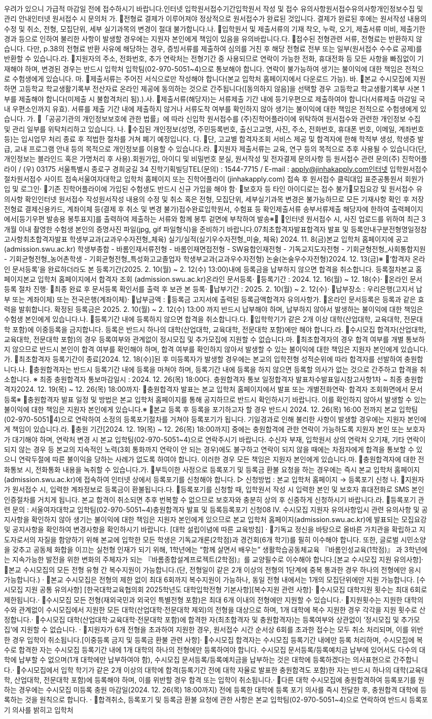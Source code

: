 우려가 있으니 가급적 마감일 전에 접수하시기 바랍니다.인터넷 입학원서접수기간입학원서 작성 및 접수 유의사항원서접수유의사항개인정보수집 및 관리 안내인터넷 원서접수 시 문의처 가. 전형료 결제가 이루어져야 정상적으로 원서접수가 완료된 것입니다. 결제가 완료된 후에는 원서작성 내용의 수정 및 취소, 전형, 모집단위, 세부 실기과목의 변경이 절대 불가합니다.나. 입학원서 및 제출서류의 기재 착오, 누락, 오기, 제출서류 미비, 제출기한 경과 등으로 인하여 불리한 사항이 발생할 경우에는 지원자 본인에게 책임이 있음을 유의바랍니다.다. 접수된 전형관련 서류, 전형료는 반환하지 않습니다. 다만, p.38의 전형료 반환 사유에 해당하는 경우, 증빙서류를 제출하여 심의를 거친 후 해당 전형료 전부 또는 일부(원서접수 수수료 공제)를 반환할 수 있습니다.라. 지원자의 주소, 전화번호, 추가 연락처는 전형기간 중 사용되므로 연락이 가능한 전화, 휴대전화 등 모든 사항을 빠짐없이 기재해야 하며, 변경된 경우는 반드시 입학처 입학팀(02-970-5051~4)으로 통보해야 합니다. 연락이 불가능하여 생기는 불이익에 대한 책임은 전적으로 수험생에게 있습니다. 마. 제출서류는 주어진 서식으로만 작성해야 합니다(본교 입학처 홈페이지에서 다운로드 가능). 바. 본교 수시모집에 지원하면 고등학교 학교생활기록부 전산자료 온라인 제공에 동의하는 것으로 간주됩니다([동의하지 않음]을 선택할 경우 고등학교 학교생활기록부 사본 1부를 제출해야 합니다(미제출 시 불합격처리 됨).).사. 제출서류(해당자)는 서류제출 기간 내에 등기우편으로 제출하여야 합니다(서류제출 마감일 국내 우편소인까지 유효). 서류를 제출 기간 내에 제출하지 않거나 서류도착 여부를 확인하지 않아 생기는 불이익에 대한 책임은 전적으로 수험생에게 있습니다. 가. 「공공기관의 개인정보보호에 관한 법률」에 따라 신입학 원서접수를 (주)진학어플라이에 위탁하여 원서접수와 관련한 개인정보 수집 및 관리 일부를 위탁처리하고 있습니다. 나. 수집된 개인정보(성명, 주민등록번호, 출신고교명, 사진, 주소, 전화번호, 휴대폰 번호, 이메일, 계좌번호 등)는 입시업무 처리 종료 후 적법한 절차를 거쳐 폐기 예정입니다. 다. 단, 고교별 합격자조회 서비스 제공 및 합격자에 한해 학적부 생성, 학생증 발급, 교내 프로그램 안내 등의 목적으로 개인정보를 이용할 수 있습니다.라. 지원자 제출서류는 교육, 연구 등의 목적으로 추후 사용될 수 있습니다(단, 개인정보는 블라인드 혹은 가명처리 후 사용).회원가입, 아이디 및 비밀번호 분실, 원서작성 및 전자결제 문의사항 등 원서접수 관련 문의(주) 진학어플라이  / (우) 03175 서울특별시 종로구 경희궁길 34 진학기획빌딩TEL(문의) : 1544-7715 / E-mail : apply@jinhakapply.com인터넷 입학원서접수절차원서접수 사이트 접속서울여자대학교 입학처 홈페이지 또는 진학어플라이 (jinhakapply.com) 접속 후 원서접수 클릭대입 표준공통원서 회원가입 및 로그인· 기존 진학어플라이에 가입된 수험생도 반드시 신규 가입을 해야 함· 보호자 등 타인 아이디로는 접수 불가모집요강 및 원서접수 유의사항 확인인터넷 원서접수 작성원서작성 내용의 수정 및 취소 혹은 전형, 모집단위, 세부실기과목 변경은 불가능하므로 모든 기재사항 확인 후 저장전형료 결제신용카드, 계좌이체 등(결제 후 취소 및 변경 불가)접수완료입학원서, 수험표 등 확인제출서류 송부서류제출 해당자에 한하여 출력페이지에서[등기우편 발송용 봉투표지]를 출력하여 제출하는 서류와 함께 봉투 겉면에 부착하여 발송※ 인터넷 원서접수 시, 사진 업로드를 위하여 최근 3개월 이내 촬영한 수험생 본인의 증명사진 파일(jpg, gif 파일형식)을 준비하기 바랍니다.07최초합격자발표합격자 발표 및 등록안내구분전형명일정참고사항최초합격자발표 학생부교과(교과우수자전형_체육) 실기/실적(실기우수자전형_미술, 체육)  2024. 11. 8(금)본교 입학처 홈페이지에 공고 (admission.swu.ac.kr) 학생부종합 - 바롬인재서류전형  - 바롬인재면접전형 - SW융합인재전형 - 기독교지도자전형 - 기회균형전형_사회통합지원 - 기회균형전형_농어촌학생 - 기회균형전형_특성화고교졸업자 학생부교과(교과우수자전형) 논술(논술우수자전형)2024. 12. 13(금)※ ‘합격자 온라인 문서등록’을 완료하더라도 본 등록기간(2025. 2. 10(월) ~ 2. 12(수) 13:00)내에 등록금을 납부하지 않으면 합격을 취소합니다. 등록절차본교 홈페이지본교 입학처 홈페이지에서 합격자 조회 (admission.swu.ac.kr)온라인 문서등록· 등록기간 : 2024. 12. 16(월) ~ 12. 18(수)· 온라인 문서등록 절차 진행· 최종 완료 후 문서등록 확인서를 출력 후 보관 본 등록· 납부기간 : 2025. 2. 10(월) ~ 2. 12(수)· 납부장소 : 우리은행(고지서 납부 또는 계좌이체) 또는 전국은행(계좌이체)· 납부금액 : 등록금 고지서에 출력된 등록금액합격자 유의사항가. 온라인 문서등록은 등록과 같은 효력을 발휘합니다. 확정된 등록금은 2025. 2. 10(월) ~ 2. 12(수) 13:00 까지 반드시 납부해야 하며, 납부하지 않아서 발생하는 불이익에 대한 책임은 수험생 본인에게 있습니다.나. 등록기간 내에 등록하지 않으면 합격을 취소합니다.다. 입학학기가 같은 2개 이상 대학(산업대학, 교육대학, 전문대학 포함)에 이중등록을 금지합니다.  등록은 반드시 하나의 대학(산업대학, 교육대학, 전문대학 포함)에만 해야 합니다.라. 수시모집 합격자(산업대학, 교육대학, 전문대학 포함)의 경우 등록여부와 관계없이 정시모집 및 추가모집에 지원할 수 없습니다.마. 최초합격자의 경우 합격 여부를 개별 통보하지 않으므로 반드시 본인이 합격 여부를 확인해야 하며, 합격 여부를 확인하지 않아서 발생할 수 있는 불이익에 대한 책임은 지원자 본인에게 있습니다.가. 최초합격자 등록기간이 종료[2024. 12. 18(수)]된 후 미등록자가 발생할 경우에는 본교의 입학전형 성적순위에 따라 합격자를 선발하여 충원합니다.나. 충원합격자는 반드시 등록기간 내에 등록을 마쳐야 하며, 등록기간 내에 등록을 하지 않으면 등록할 의사가 없는 것으로 간주하고 합격을 취소합니다.     ※ 최종 충원합격자 통보마감일시 : 2024. 12. 26(목) 18:00다. 충원합격자 통보 일정합격자 발표차수발표일시참고사항1차 ~ 최종 충원합격자2024. 12. 19(목) ~ 12. 26(목) 18:00까지· 충원합격자 발표는 본교 입학처 홈페이지에서 발표 또는 개별전화연락· 합격자 조회화면에서 문서등록※ 충원합격자 발표 일정 및 방법은 본교 입학처 홈페이지를 통해 공지하므로 반드시 확인하시기 바랍니다. 이를 확인하지 않아서 발생할 수 있는 불이익에 대한 책임은 지원자 본인에게 있습니다.※ 본교 등록 후 등록을 포기하고자 할 경우 반드시 2024. 12. 26(목) 16:00 전까지 본교 입학팀(02-970-5051∼4)으로 연락하여 소정의 등록포기절차를 거쳐야 등록포기가 됩니다. 기일경과로 인해 불리한 사항이 발생할 경우에는 지원자 본인에게 책임이 있습니다.라. 충원 기간[2024. 12. 19(목) ~ 12. 26(목) 18:00까지] 중에는 충원합격에 관한 연락이 가능하도록 지원자 본인 또는 보호자가 대기해야 하며, 연락처 변경 시 본교 입학팀(02-970-5051~4)으로 연락주시기 바랍니다. 수신자 부재, 입학원서 상의 연락처 오기재, 기타 연락이 되지 않는 경우 등 본교의 지속적인 노력(3회 통화까지 연락이 안 되는 경우)에도 불구하고 연락이 되지 않을 때에는 차점자에게 합격을 통보할 수 있으니 연락두절에 따른 불이익을 당하는 사례가 없도록 하여야 합니다. 이러한 경우 모든 책임은 지원자 본인에게 있습니다.마. 충원합격자에 대한 전화통보 시, 전화통화 내용을 녹취할 수 있습니다.가. 부득이한 사정으로 등록포기 및 등록금 환불 요청을 하는 경우에는 즉시 본교 입학처 홈페이지      (admission.swu.ac.kr)에 접속하여 인터넷 상에서 등록포기를 신청해야 합니다.     ▷ 신청방법 : 본교 입학처 홈페이지 → 등록포기 신청 나. 지원자가 원서접수 시, 입력한 계좌정보로 등록금이 환불됩니다.다. 등록포기를 신청할 때, 입학원서 작성 시 입력한 본인 및 보호자 휴대전화로 SMS 본인인증절차를 거치게 됩니다. 본교 합격이 취소되면 추후 번복할 수 없으므로 보호자와 충분히 상의 후 신중하게 신청하시기 바랍니다.라. 등록포기 관련 문의 : 서울여자대학교 입학팀(02-970-5051~4)충원합격자 발표 및 등록등록포기 신청08 Ⅳ. 수시모집 지원자 유의사항입시 관련 유의사항 및 공지사항을 확인하지 않아 생기는 불이익에 대한 책임은 지원자 본인에게 있으므로 본교 입학처 홈페이지(admission.swu.ac.kr)에 발표되는 모집요강 및 공지사항을 확인하여 변경사항을 확인하시기 바랍니다.  [대학 설립이념에 따른 교육방침]  · 기독교 정신을 바탕으로 올바른 가치관을 확립하고 지도자로서의 자질을 함양하기 위해 본교에 입학한 모든 학생은 기독교개론(2학점)과 경건회(6개 학기)를 필히 이수해야 합니다. 또한, 글로벌 시민소양을 갖추고 공동체 화합을 이끄는 실천형 인재가 되기 위해, 1학년에는 “함께 살면서 배우는” 생활학습공동체교육 『바롬인성교육(1학점)』 과 3학년에는 지속가능한 발전을 위한 변화의 주체자가 되는 『바롬종합설계프로젝트(2학점)』를 교양필수로 이수해야 합니다.[본교 수시모집 지원 유의사항]· 본교 수시모집의 모든 전형 유형 간 복수지원이 가능합니다.(단, 전형일이 같은 2개 이상의 전형의 1단계에 중복 통과한 경우 하나의 전형에만 응시 가능합니다.) · 본교 수시모집은 전형의 제한 없이 최대 6회까지 복수지원이 가능하나, 동일 전형 내에서는 1개의 모집단위에만 지원 가능합니다. [수시모집 지원 공통 유의사항] [한국대학교육협의회 2025학년도 대학입학전형 기본사항][복수지원 관련 사항]· 수시모집 대학지원 횟수는 최대 6회로 제한됩니다.· 수시모집 모든 전형(재외국민과 외국인 특별전형 포함)은 최대 6개 이내의 전형에만 지원할 수 있습니다.· 지원횟수는 지원한 대학의 수와 관계없이 수시모집에서 지원한 모든 대학(산업대학·전문대학 제외)의 전형을 대상으로 하며, 1개 대학에 복수 지원한 경우 각각을 지원 횟수로 산정합니다.· 수시모집 대학(산업대학·교육대학·전문대학 포함)에 합격한 자(최초합격자 및 충원합격자)는 등록여부와 상관없이 ‘정시모집 및 추가모집’에 지원할 수 없습니다. · 지원자가 6개 전형을 초과하여 지원한 경우, 원서접수 시간 순서상 6회를 초과한 접수는 모두 취소 처리되며, 이를 위반한 경우 입학이 취소됩니다.[이중등록 금지 및 등록금 환불 관련 사항]· 수시모집 합격자는 수시모집 등록기간 내에만 등록 처리하며, 수시모집에 복수로 합격한 자는 수시모집 등록기간 내에 1개 대학의 하나의 전형에만 등록하여야 합니다. 수시모집 문서등록/등록예치금 납부에 있어서도 다수의 대학에 납부할 수 없으며(1개 대학에만 납부하여야 함), 수시모집 문서등록/등록예치금을 납부하는 것은 대학에 등록하겠다는 의사표현으로 간주합니다.· 수시모집에서 입학 학기가 같은 2개 이상의 대학에 합격(등록기간 전에 대학 자율로 발표한 충원합격도 포함)한 자는 반드시 하나의 대학(교육대학, 산업대학, 전문대학 포함)에 등록해야 하며, 이를 위반할 경우 합격 또는 입학이 취소됩니다.· 다른 대학 수시모집에 충원합격하여 등록포기를 원하는 경우에는 수시모집 미등록 충원 마감일(2024. 12. 26(목) 18:00까지) 전에 등록한 대학에 등록 포기 의사를 즉시 전달한 후, 충원합격 대학에 등록하는 것을 원칙으로 합니다. · 합격취소, 등록포기 및 등록금 환불 요청에 관한 사항은 본교 입학팀(02-970-5051~4)으로 연락하여 반드시 등록포기 의사를 밝히고 입학처